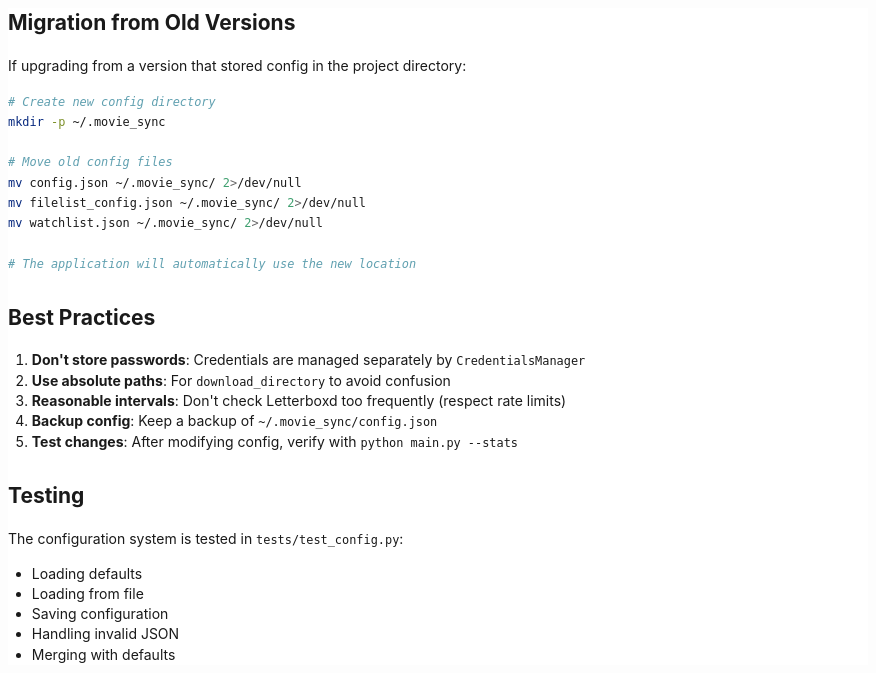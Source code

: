 ## Migration from Old Versions

If upgrading from a version that stored config in the project directory:

```bash
# Create new config directory
mkdir -p ~/.movie_sync

# Move old config files
mv config.json ~/.movie_sync/ 2>/dev/null
mv filelist_config.json ~/.movie_sync/ 2>/dev/null
mv watchlist.json ~/.movie_sync/ 2>/dev/null

# The application will automatically use the new location
```

## Best Practices

1. **Don't store passwords**: Credentials are managed separately by `CredentialsManager`
2. **Use absolute paths**: For `download_directory` to avoid confusion
3. **Reasonable intervals**: Don't check Letterboxd too frequently (respect rate limits)
4. **Backup config**: Keep a backup of `~/.movie_sync/config.json`
5. **Test changes**: After modifying config, verify with `python main.py --stats`

## Testing

The configuration system is tested in `tests/test_config.py`:
- Loading defaults
- Loading from file
- Saving configuration
- Handling invalid JSON
- Merging with defaults
